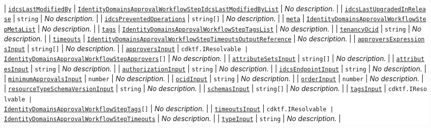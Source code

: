 | <code><a href="#rhizo-co-terraform-provider-oci.identityDomainsApprovalWorkflowStep.IdentityDomainsApprovalWorkflowStep.property.idcsLastModifiedBy">idcsLastModifiedBy</a></code> | <code><a href="#rhizo-co-terraform-provider-oci.identityDomainsApprovalWorkflowStep.IdentityDomainsApprovalWorkflowStepIdcsLastModifiedByList">IdentityDomainsApprovalWorkflowStepIdcsLastModifiedByList</a></code> | *No description.* |
| <code><a href="#rhizo-co-terraform-provider-oci.identityDomainsApprovalWorkflowStep.IdentityDomainsApprovalWorkflowStep.property.idcsLastUpgradedInRelease">idcsLastUpgradedInRelease</a></code> | <code>string</code> | *No description.* |
| <code><a href="#rhizo-co-terraform-provider-oci.identityDomainsApprovalWorkflowStep.IdentityDomainsApprovalWorkflowStep.property.idcsPreventedOperations">idcsPreventedOperations</a></code> | <code>string[]</code> | *No description.* |
| <code><a href="#rhizo-co-terraform-provider-oci.identityDomainsApprovalWorkflowStep.IdentityDomainsApprovalWorkflowStep.property.meta">meta</a></code> | <code><a href="#rhizo-co-terraform-provider-oci.identityDomainsApprovalWorkflowStep.IdentityDomainsApprovalWorkflowStepMetaList">IdentityDomainsApprovalWorkflowStepMetaList</a></code> | *No description.* |
| <code><a href="#rhizo-co-terraform-provider-oci.identityDomainsApprovalWorkflowStep.IdentityDomainsApprovalWorkflowStep.property.tags">tags</a></code> | <code><a href="#rhizo-co-terraform-provider-oci.identityDomainsApprovalWorkflowStep.IdentityDomainsApprovalWorkflowStepTagsList">IdentityDomainsApprovalWorkflowStepTagsList</a></code> | *No description.* |
| <code><a href="#rhizo-co-terraform-provider-oci.identityDomainsApprovalWorkflowStep.IdentityDomainsApprovalWorkflowStep.property.tenancyOcid">tenancyOcid</a></code> | <code>string</code> | *No description.* |
| <code><a href="#rhizo-co-terraform-provider-oci.identityDomainsApprovalWorkflowStep.IdentityDomainsApprovalWorkflowStep.property.timeouts">timeouts</a></code> | <code><a href="#rhizo-co-terraform-provider-oci.identityDomainsApprovalWorkflowStep.IdentityDomainsApprovalWorkflowStepTimeoutsOutputReference">IdentityDomainsApprovalWorkflowStepTimeoutsOutputReference</a></code> | *No description.* |
| <code><a href="#rhizo-co-terraform-provider-oci.identityDomainsApprovalWorkflowStep.IdentityDomainsApprovalWorkflowStep.property.approversExpressionsInput">approversExpressionsInput</a></code> | <code>string[]</code> | *No description.* |
| <code><a href="#rhizo-co-terraform-provider-oci.identityDomainsApprovalWorkflowStep.IdentityDomainsApprovalWorkflowStep.property.approversInput">approversInput</a></code> | <code>cdktf.IResolvable \| <a href="#rhizo-co-terraform-provider-oci.identityDomainsApprovalWorkflowStep.IdentityDomainsApprovalWorkflowStepApprovers">IdentityDomainsApprovalWorkflowStepApprovers</a>[]</code> | *No description.* |
| <code><a href="#rhizo-co-terraform-provider-oci.identityDomainsApprovalWorkflowStep.IdentityDomainsApprovalWorkflowStep.property.attributeSetsInput">attributeSetsInput</a></code> | <code>string[]</code> | *No description.* |
| <code><a href="#rhizo-co-terraform-provider-oci.identityDomainsApprovalWorkflowStep.IdentityDomainsApprovalWorkflowStep.property.attributesInput">attributesInput</a></code> | <code>string</code> | *No description.* |
| <code><a href="#rhizo-co-terraform-provider-oci.identityDomainsApprovalWorkflowStep.IdentityDomainsApprovalWorkflowStep.property.authorizationInput">authorizationInput</a></code> | <code>string</code> | *No description.* |
| <code><a href="#rhizo-co-terraform-provider-oci.identityDomainsApprovalWorkflowStep.IdentityDomainsApprovalWorkflowStep.property.idcsEndpointInput">idcsEndpointInput</a></code> | <code>string</code> | *No description.* |
| <code><a href="#rhizo-co-terraform-provider-oci.identityDomainsApprovalWorkflowStep.IdentityDomainsApprovalWorkflowStep.property.minimumApprovalsInput">minimumApprovalsInput</a></code> | <code>number</code> | *No description.* |
| <code><a href="#rhizo-co-terraform-provider-oci.identityDomainsApprovalWorkflowStep.IdentityDomainsApprovalWorkflowStep.property.ocidInput">ocidInput</a></code> | <code>string</code> | *No description.* |
| <code><a href="#rhizo-co-terraform-provider-oci.identityDomainsApprovalWorkflowStep.IdentityDomainsApprovalWorkflowStep.property.orderInput">orderInput</a></code> | <code>number</code> | *No description.* |
| <code><a href="#rhizo-co-terraform-provider-oci.identityDomainsApprovalWorkflowStep.IdentityDomainsApprovalWorkflowStep.property.resourceTypeSchemaVersionInput">resourceTypeSchemaVersionInput</a></code> | <code>string</code> | *No description.* |
| <code><a href="#rhizo-co-terraform-provider-oci.identityDomainsApprovalWorkflowStep.IdentityDomainsApprovalWorkflowStep.property.schemasInput">schemasInput</a></code> | <code>string[]</code> | *No description.* |
| <code><a href="#rhizo-co-terraform-provider-oci.identityDomainsApprovalWorkflowStep.IdentityDomainsApprovalWorkflowStep.property.tagsInput">tagsInput</a></code> | <code>cdktf.IResolvable \| <a href="#rhizo-co-terraform-provider-oci.identityDomainsApprovalWorkflowStep.IdentityDomainsApprovalWorkflowStepTags">IdentityDomainsApprovalWorkflowStepTags</a>[]</code> | *No description.* |
| <code><a href="#rhizo-co-terraform-provider-oci.identityDomainsApprovalWorkflowStep.IdentityDomainsApprovalWorkflowStep.property.timeoutsInput">timeoutsInput</a></code> | <code>cdktf.IResolvable \| <a href="#rhizo-co-terraform-provider-oci.identityDomainsApprovalWorkflowStep.IdentityDomainsApprovalWorkflowStepTimeouts">IdentityDomainsApprovalWorkflowStepTimeouts</a></code> | *No description.* |
| <code><a href="#rhizo-co-terraform-provider-oci.identityDomainsApprovalWorkflowStep.IdentityDomainsApprovalWorkflowStep.property.typeInput">typeInput</a></code> | <code>string</code> | *No description.* |